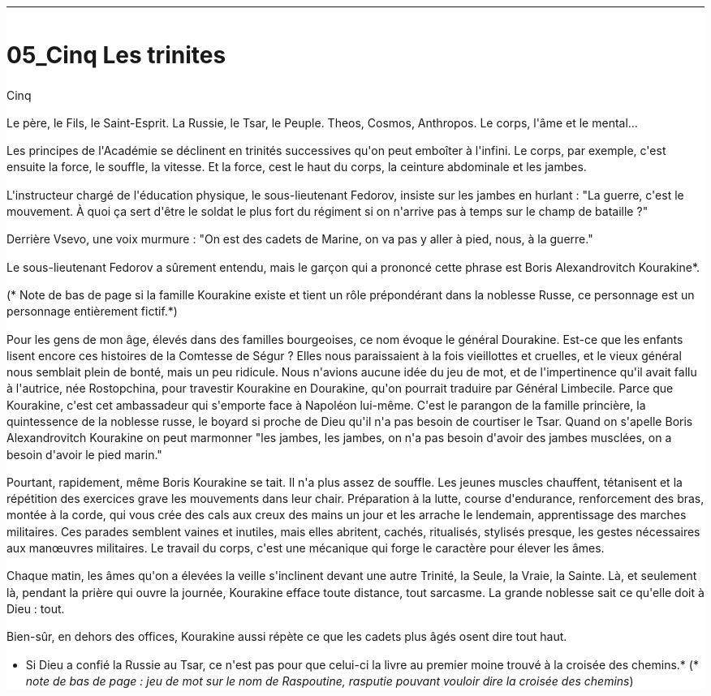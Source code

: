 
---

# 05_Cinq Les trinites

Cinq

Le père, le Fils, le Saint-Esprit. La Russie, le Tsar, le Peuple. Theos, Cosmos, Anthropos. Le corps, l'âme et le mental…

Les principes de l'Académie se déclinent en trinités successives qu'on peut emboîter à l'infini. Le corps, par exemple, c'est ensuite la force, le souffle, la vitesse. Et la force, cest le haut du corps, la ceinture abdominale et les jambes.

L'instructeur chargé de l'éducation physique, le sous-lieutenant Fedorov, insiste sur les jambes en hurlant : "La guerre, c'est le mouvement. À quoi ça sert d'être le soldat le plus fort du régiment si on n'arrive pas à temps sur le champ de bataille ?"

Derrière Vsevo, une voix murmure : "On est des cadets de Marine, on va pas y aller à pied, nous, à la guerre."

Le sous-lieutenant Fedorov a sûrement entendu, mais le garçon qui a prononcé cette phrase est Boris Alexandrovitch Kourakine*.

(* Note de bas de page si la famille Kourakine existe et tient un rôle prépondérant dans la noblesse Russe, ce personnage est un personnage entièrement fictif.*)

Pour les gens de mon âge, élevés dans des familles bourgeoises, ce nom évoque le général Dourakine. Est-ce que les enfants lisent encore ces histoires de la Comtesse de Ségur ? Elles nous paraissaient à la fois vieillottes et cruelles, et le vieux général nous semblait plein de bonté, mais un peu ridicule. Nous n'avions aucune idée du jeu de mot, et de l'impertinence qu'il avait fallu à l'autrice, née Rostopchina, pour travestir Kourakine en Dourakine, qu'on pourrait traduire par Général Limbecile. Parce que Kourakine, c'est cet ambassadeur qui s'emporte face à Napoléon lui-même. C'est le parangon de la famille princière, la quintessence de la noblesse russe, le boyard si proche de Dieu qu'il n'a pas besoin de courtiser le Tsar. Quand on s'apelle Boris Alexandrovitch Kourakine on peut marmonner "les jambes, les jambes, on n'a pas besoin d'avoir des jambes musclées, on a besoin d'avoir le pied marin."

Pourtant, rapidement, même Boris Kourakine se tait. Il n'a plus assez de souffle. Les jeunes muscles chauffent, tétanisent et la répétition des exercices grave les mouvements dans leur chair. Préparation à la lutte, course d'endurance, renforcement des bras, montée à la corde, qui vous crée des cals aux creux des mains un jour et les arrache le lendemain, apprentissage des marches militaires. Ces parades semblent vaines et inutiles, mais elles abritent, cachés, ritualisés, stylisés presque, les gestes nécessaires aux manœuvres militaires. Le travail du corps, c'est une mécanique qui forge le caractère pour élever les âmes.

Chaque matin, les âmes qu'on a élevées la veille s'inclinent devant une autre Trinité, la Seule, la Vraie, la Sainte. Là, et seulement là, pendant la prière qui ouvre la journée, Kourakine efface toute distance, tout sarcasme. La grande noblesse sait ce qu'elle doit à Dieu : tout.

Bien-sûr, en dehors des offices, Kourakine aussi répète ce que les cadets plus âgés osent dire tout haut.

- Si Dieu a confié la Russie au Tsar, ce n'est pas pour que celui-ci la livre au premier moine trouvé à la croisée des chemins.* (* *note de bas de page : jeu de mot sur le nom de Raspoutine, rasputie pouvant vouloir dire la croisée des chemins*)
